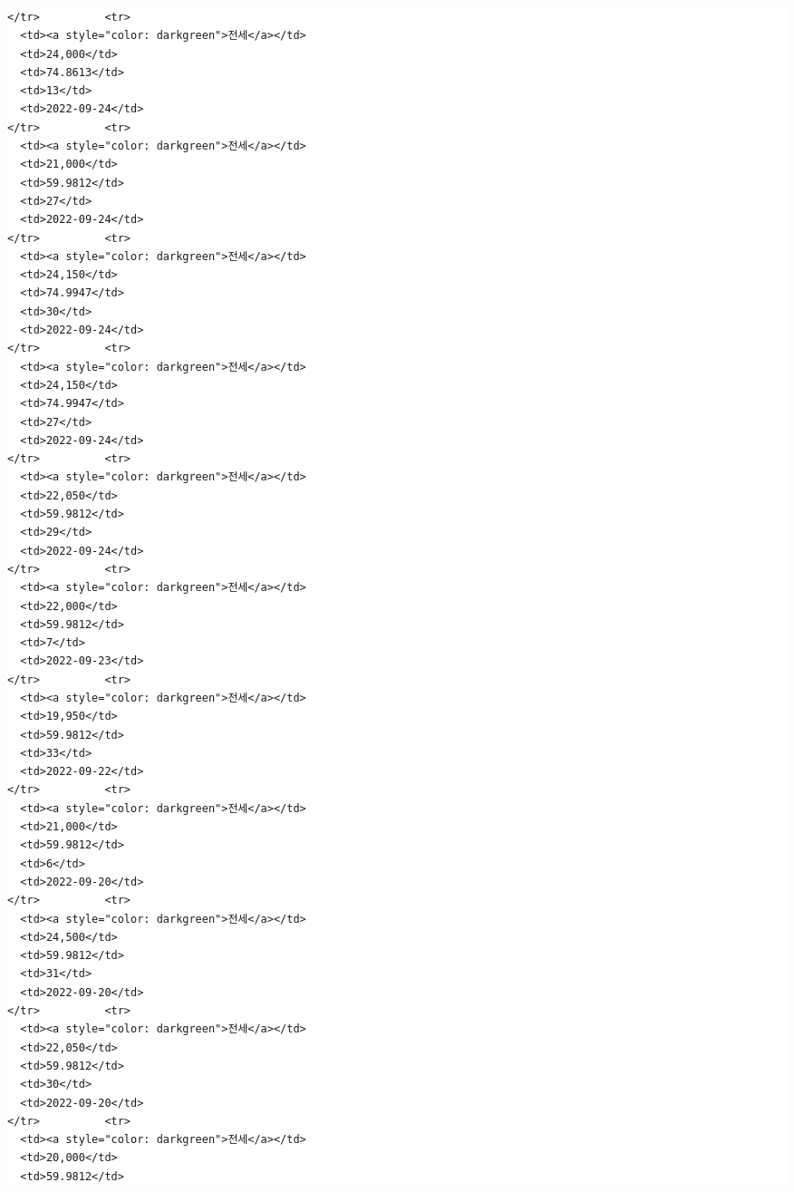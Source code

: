     </tr>          <tr>
      <td><a style="color: darkgreen">전세</a></td>
      <td>24,000</td>
      <td>74.8613</td>
      <td>13</td>
      <td>2022-09-24</td>
    </tr>          <tr>
      <td><a style="color: darkgreen">전세</a></td>
      <td>21,000</td>
      <td>59.9812</td>
      <td>27</td>
      <td>2022-09-24</td>
    </tr>          <tr>
      <td><a style="color: darkgreen">전세</a></td>
      <td>24,150</td>
      <td>74.9947</td>
      <td>30</td>
      <td>2022-09-24</td>
    </tr>          <tr>
      <td><a style="color: darkgreen">전세</a></td>
      <td>24,150</td>
      <td>74.9947</td>
      <td>27</td>
      <td>2022-09-24</td>
    </tr>          <tr>
      <td><a style="color: darkgreen">전세</a></td>
      <td>22,050</td>
      <td>59.9812</td>
      <td>29</td>
      <td>2022-09-24</td>
    </tr>          <tr>
      <td><a style="color: darkgreen">전세</a></td>
      <td>22,000</td>
      <td>59.9812</td>
      <td>7</td>
      <td>2022-09-23</td>
    </tr>          <tr>
      <td><a style="color: darkgreen">전세</a></td>
      <td>19,950</td>
      <td>59.9812</td>
      <td>33</td>
      <td>2022-09-22</td>
    </tr>          <tr>
      <td><a style="color: darkgreen">전세</a></td>
      <td>21,000</td>
      <td>59.9812</td>
      <td>6</td>
      <td>2022-09-20</td>
    </tr>          <tr>
      <td><a style="color: darkgreen">전세</a></td>
      <td>24,500</td>
      <td>59.9812</td>
      <td>31</td>
      <td>2022-09-20</td>
    </tr>          <tr>
      <td><a style="color: darkgreen">전세</a></td>
      <td>22,050</td>
      <td>59.9812</td>
      <td>30</td>
      <td>2022-09-20</td>
    </tr>          <tr>
      <td><a style="color: darkgreen">전세</a></td>
      <td>20,000</td>
      <td>59.9812</td>